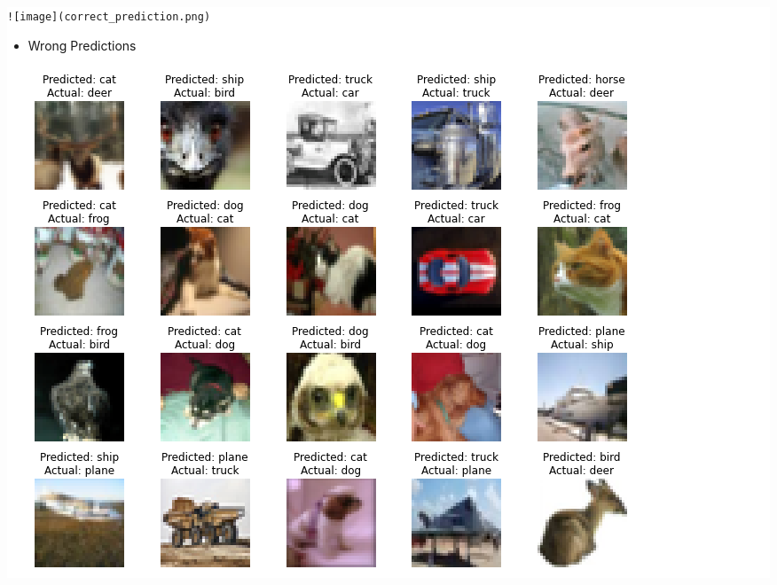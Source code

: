     ![image](correct_prediction.png)
    
  - Wrong Predictions
  
    ![image](wrong_prediction.png)
    